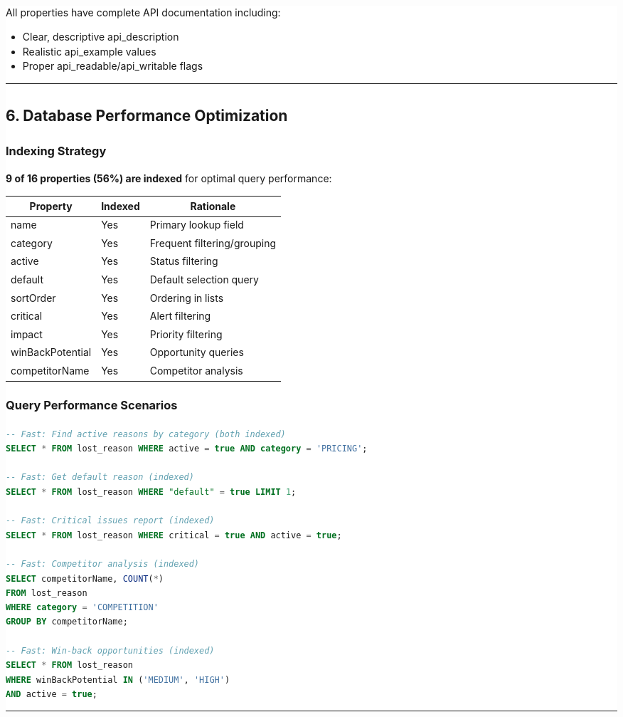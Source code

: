 All properties have complete API documentation including:
- Clear, descriptive api_description
- Realistic api_example values
- Proper api_readable/api_writable flags

---

## 6. Database Performance Optimization

### Indexing Strategy

**9 of 16 properties (56%) are indexed** for optimal query performance:

| Property | Indexed | Rationale |
|----------|---------|-----------|
| name | Yes | Primary lookup field |
| category | Yes | Frequent filtering/grouping |
| active | Yes | Status filtering |
| default | Yes | Default selection query |
| sortOrder | Yes | Ordering in lists |
| critical | Yes | Alert filtering |
| impact | Yes | Priority filtering |
| winBackPotential | Yes | Opportunity queries |
| competitorName | Yes | Competitor analysis |

### Query Performance Scenarios

```sql
-- Fast: Find active reasons by category (both indexed)
SELECT * FROM lost_reason WHERE active = true AND category = 'PRICING';

-- Fast: Get default reason (indexed)
SELECT * FROM lost_reason WHERE "default" = true LIMIT 1;

-- Fast: Critical issues report (indexed)
SELECT * FROM lost_reason WHERE critical = true AND active = true;

-- Fast: Competitor analysis (indexed)
SELECT competitorName, COUNT(*)
FROM lost_reason
WHERE category = 'COMPETITION'
GROUP BY competitorName;

-- Fast: Win-back opportunities (indexed)
SELECT * FROM lost_reason
WHERE winBackPotential IN ('MEDIUM', 'HIGH')
AND active = true;
```

---